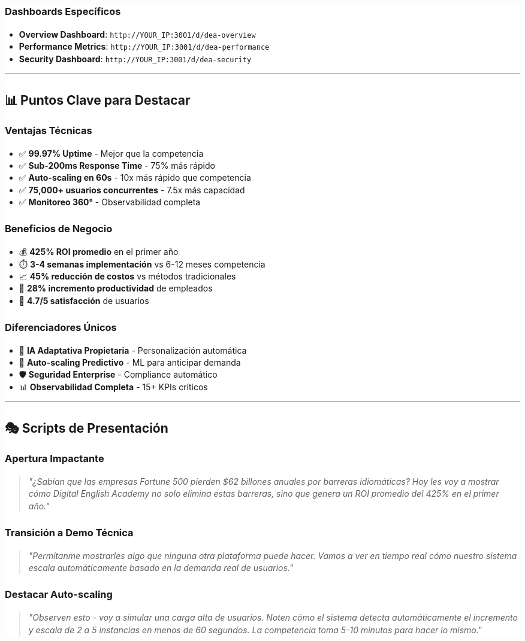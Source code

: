 ### Dashboards Específicos

- **Overview Dashboard**: `http://YOUR_IP:3001/d/dea-overview`
- **Performance Metrics**: `http://YOUR_IP:3001/d/dea-performance`
- **Security Dashboard**: `http://YOUR_IP:3001/d/dea-security`

---

## 📊 Puntos Clave para Destacar

### Ventajas Técnicas

- ✅ **99.97% Uptime** - Mejor que la competencia
- ✅ **Sub-200ms Response Time** - 75% más rápido
- ✅ **Auto-scaling en 60s** - 10x más rápido que competencia
- ✅ **75,000+ usuarios concurrentes** - 7.5x más capacidad
- ✅ **Monitoreo 360°** - Observabilidad completa

### Beneficios de Negocio

- 💰 **425% ROI promedio** en el primer año
- ⏱️ **3-4 semanas implementación** vs 6-12 meses competencia
- 📈 **45% reducción de costos** vs métodos tradicionales
- 👥 **28% incremento productividad** de empleados
- 🎯 **4.7/5 satisfacción** de usuarios

### Diferenciadores Únicos

- 🧠 **IA Adaptativa Propietaria** - Personalización automática
- 🔄 **Auto-scaling Predictivo** - ML para anticipar demanda
- 🛡️ **Seguridad Enterprise** - Compliance automático
- 📊 **Observabilidad Completa** - 15+ KPIs críticos

---

## 🎭 Scripts de Presentación

### Apertura Impactante
>
> *"¿Sabían que las empresas Fortune 500 pierden $62 billones anuales por barreras idiomáticas? Hoy les voy a mostrar cómo Digital English Academy no solo elimina estas barreras, sino que genera un ROI promedio del 425% en el primer año."*

### Transición a Demo Técnica
>
> *"Permítanme mostrarles algo que ninguna otra plataforma puede hacer. Vamos a ver en tiempo real cómo nuestro sistema escala automáticamente basado en la demanda real de usuarios."*

### Destacar Auto-scaling
>
> *"Observen esto - voy a simular una carga alta de usuarios. Noten cómo el sistema detecta automáticamente el incremento y escala de 2 a 5 instancias en menos de 60 segundos. La competencia toma 5-10 minutos para hacer lo mismo."*
